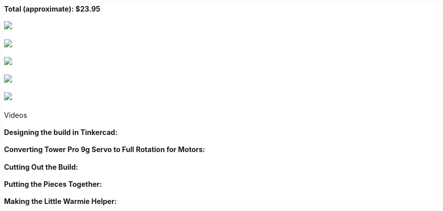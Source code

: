 **Total (approximate): $23.95**

![](../../images/IMG_9160.jpg)

![](../../images/IMG_9159.jpg)

![](../../images/IMG_9144.jpg)

![](../../images/IMG_9147.jpg)

![](../../images/IMG_9156.jpg)

Videos

**Designing the build in Tinkercad:**

<div class="flex-video">
<iframe width="560" height="315" src="https://www.youtube.com/embed/2Ygoz4O6GsY?list=UUKodYd0Fj3TSHzXg7aOJYYQ" frameborder="0" allowfullscreen></iframe>
</div>

**Converting Tower Pro 9g Servo to Full Rotation for Motors:**

<div class="flex-video">
<iframe width="560" height="315" src="https://www.youtube.com/embed/sG3Cx3PJiyY?list=UUKodYd0Fj3TSHzXg7aOJYYQ" frameborder="0" allowfullscreen></iframe>
</div>

**Cutting Out the Build:**

<div class="flex-video">
<iframe width="560" height="315" src="https://www.youtube.com/embed/lDOTqbaHIfU?list=UUKodYd0Fj3TSHzXg7aOJYYQ" frameborder="0" allowfullscreen></iframe>
</div>

**Putting the Pieces Together:**

<div class="flex-video">
<iframe width="560" height="315" src="https://www.youtube.com/embed/c0AYFFcty_I?list=UUKodYd0Fj3TSHzXg7aOJYYQ" frameborder="0" allowfullscreen></iframe>
</div>

**Making the Little Warmie Helper:**

<div class="flex-video">
<iframe width="560" height="315" src="https://www.youtube.com/embed/XVDfMpXEbPg?list=UUKodYd0Fj3TSHzXg7aOJYYQ" frameborder="0" allowfullscreen></iframe>
</div>
